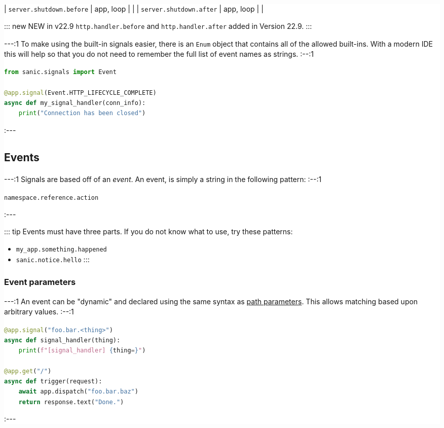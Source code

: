 | `server.shutdown.before`   | app, loop                       |                                                           |
| `server.shutdown.after`    | app, loop                       |                                                           |

::: new NEW in v22.9
`http.handler.before` and `http.handler.after` added in Version 22.9.
:::

---:1
To make using the built-in signals easier, there is an `Enum` object that contains all of the allowed built-ins. With a modern IDE this will help so that you do not need to remember the full list of event names as strings.
:--:1
```python
from sanic.signals import Event

@app.signal(Event.HTTP_LIFECYCLE_COMPLETE)
async def my_signal_handler(conn_info):
    print("Connection has been closed")
```
:---

## Events

---:1
Signals are based off of an _event_. An event, is simply a string in the following pattern:
:--:1
```
namespace.reference.action
```
:---

::: tip
Events must have three parts. If you do not know what to use, try these patterns:

- `my_app.something.happened`
- `sanic.notice.hello`
:::

### Event parameters

---:1
An event can be "dynamic" and declared using the same syntax as [path parameters](../basics/routing.md#path-parameters). This allows matching based upon arbitrary values.
:--:1
```python
@app.signal("foo.bar.<thing>")
async def signal_handler(thing):
    print(f"[signal_handler] {thing=}")

@app.get("/")
async def trigger(request):
    await app.dispatch("foo.bar.baz")
    return response.text("Done.")
```
:---
